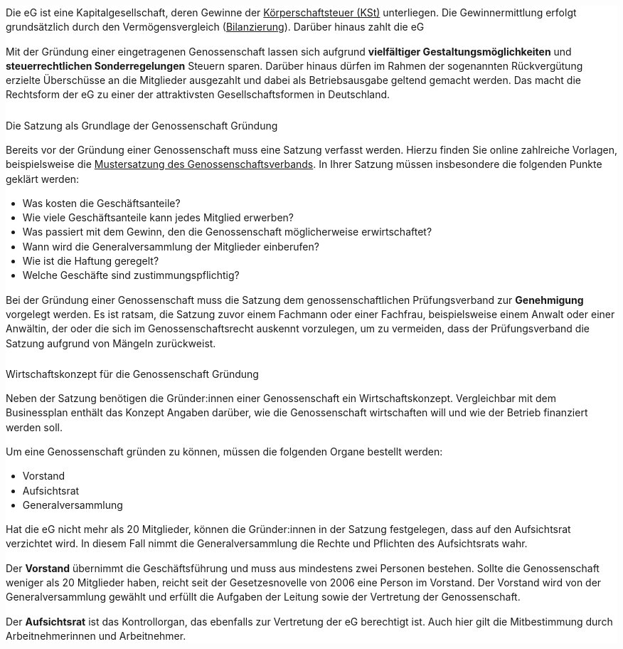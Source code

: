 Die eG ist eine Kapitalgesellschaft, deren Gewinne der [Körperschaftsteuer (KSt)](https://qonto.com/de/glossar/koerperschaftsteuer) unterliegen. Die Gewinnermittlung erfolgt grundsätzlich durch den Vermögensvergleich ([Bilanzierung](https://qonto.com/de/glossar/bilanzierung)). Darüber hinaus zahlt die eG

Mit der Gründung einer eingetragenen Genossenschaft lassen sich aufgrund **vielfältiger Gestaltungsmöglichkeiten** und **steuerrechtlichen Sonderregelungen** Steuern sparen. Darüber hinaus dürfen im Rahmen der sogenannten Rückvergütung erzielte Überschüsse an die Mitglieder ausgezahlt und dabei als Betriebsausgabe geltend gemacht werden. Das macht die Rechtsform der eG zu einer der attraktivsten Gesellschaftsformen in Deutschland.

### 

Die Satzung als Grundlage der Genossenschaft Gründung

Bereits vor der Gründung einer Genossenschaft muss eine Satzung verfasst werden. Hierzu finden Sie online zahlreiche Vorlagen, beispielsweise die [Mustersatzung des Genossenschaftsverbands](https://www.genossenschaftsverband.de/site/assets/files/15251/mustersatzung_kleinstgenossenschaft.pdf). In Ihrer Satzung müssen insbesondere die folgenden Punkte geklärt werden:

-   Was kosten die Geschäftsanteile?
-   Wie viele Geschäftsanteile kann jedes Mitglied erwerben?
-   Was passiert mit dem Gewinn, den die Genossenschaft möglicherweise erwirtschaftet?
-   Wann wird die Generalversammlung der Mitglieder einberufen?
-   Wie ist die Haftung geregelt?
-   Welche Geschäfte sind zustimmungspflichtig?

Bei der Gründung einer Genossenschaft muss die Satzung dem genossenschaftlichen Prüfungsverband zur **Genehmigung** vorgelegt werden. Es ist ratsam, die Satzung zuvor einem Fachmann oder einer Fachfrau, beispielsweise einem Anwalt oder einer Anwältin, der oder die sich im Genossenschaftsrecht auskennt vorzulegen, um zu vermeiden, dass der Prüfungsverband die Satzung aufgrund von Mängeln zurückweist. 

### 

Wirtschaftskonzept für die Genossenschaft Gründung

Neben der Satzung benötigen die Gründer:innen einer Genossenschaft ein Wirtschaftskonzept. Vergleichbar mit dem Businessplan enthält das Konzept Angaben darüber, wie die Genossenschaft wirtschaften will und wie der Betrieb finanziert werden soll.

Um eine Genossenschaft gründen zu können, müssen die folgenden Organe bestellt werden:

-   Vorstand
-   Aufsichtsrat
-   Generalversammlung 

Hat die eG nicht mehr als 20 Mitglieder, können die Gründer:innen in der Satzung festgelegen, dass auf den Aufsichtsrat verzichtet wird. In diesem Fall nimmt die Generalversammlung die Rechte und Pflichten des Aufsichtsrats wahr. 

Der **Vorstand** übernimmt die Geschäftsführung und muss aus mindestens zwei Personen bestehen. Sollte die Genossenschaft weniger als 20 Mitglieder haben, reicht seit der Gesetzesnovelle von 2006 eine Person im Vorstand. Der Vorstand wird von der Generalversammlung gewählt und erfüllt die Aufgaben der Leitung sowie der Vertretung der Genossenschaft.

Der **Aufsichtsrat** ist das Kontrollorgan, das ebenfalls zur Vertretung der eG berechtigt ist. Auch hier gilt die Mitbestimmung durch Arbeitnehmerinnen und Arbeitnehmer.
